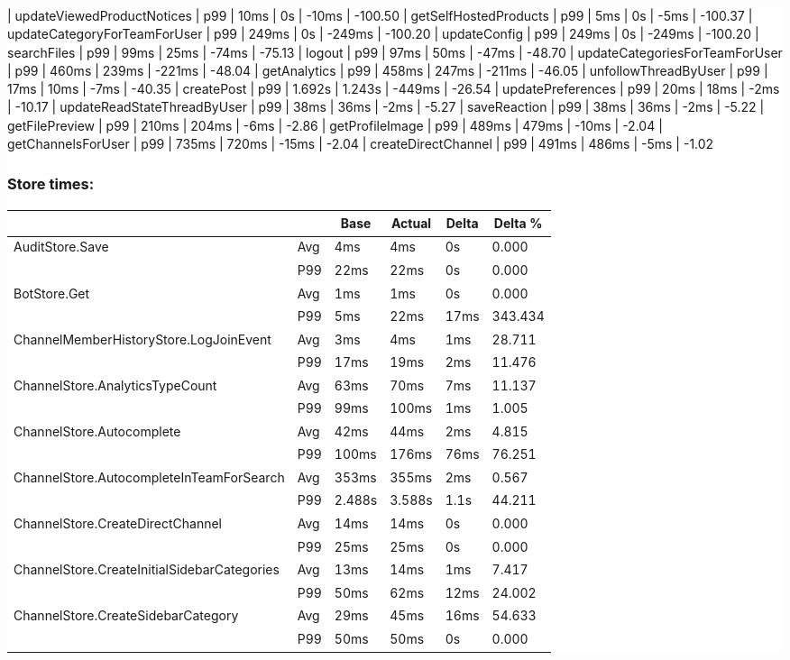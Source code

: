 | updateViewedProductNotices | p99 | 10ms | 0s | -10ms | -100.50
| getSelfHostedProducts | p99 | 5ms | 0s | -5ms | -100.37
| updateCategoryForTeamForUser | p99 | 249ms | 0s | -249ms | -100.20
| updateConfig | p99 | 249ms | 0s | -249ms | -100.20
| searchFiles | p99 | 99ms | 25ms | -74ms | -75.13
| logout | p99 | 97ms | 50ms | -47ms | -48.70
| updateCategoriesForTeamForUser | p99 | 460ms | 239ms | -221ms | -48.04
| getAnalytics | p99 | 458ms | 247ms | -211ms | -46.05
| unfollowThreadByUser | p99 | 17ms | 10ms | -7ms | -40.35
| createPost | p99 | 1.692s | 1.243s | -449ms | -26.54
| updatePreferences | p99 | 20ms | 18ms | -2ms | -10.17
| updateReadStateThreadByUser | p99 | 38ms | 36ms | -2ms | -5.27
| saveReaction | p99 | 38ms | 36ms | -2ms | -5.22
| getFilePreview | p99 | 210ms | 204ms | -6ms | -2.86
| getProfileImage | p99 | 489ms | 479ms | -10ms | -2.04
| getChannelsForUser | p99 | 735ms | 720ms | -15ms | -2.04
| createDirectChannel | p99 | 491ms | 486ms | -5ms | -1.02
### Store times:
| | | Base | Actual | Delta | Delta % |
| --- | --- | --- | --- | --- | --- |
| AuditStore.Save |  Avg| 4ms| 4ms | 0s | 0.000
| |  P99| 22ms| 22ms | 0s | 0.000
| BotStore.Get |  Avg| 1ms| 1ms | 0s | 0.000
| |  P99| 5ms| 22ms | 17ms | 343.434
| ChannelMemberHistoryStore.LogJoinEvent |  Avg| 3ms| 4ms | 1ms | 28.711
| |  P99| 17ms| 19ms | 2ms | 11.476
| ChannelStore.AnalyticsTypeCount |  Avg| 63ms| 70ms | 7ms | 11.137
| |  P99| 99ms| 100ms | 1ms | 1.005
| ChannelStore.Autocomplete |  Avg| 42ms| 44ms | 2ms | 4.815
| |  P99| 100ms| 176ms | 76ms | 76.251
| ChannelStore.AutocompleteInTeamForSearch |  Avg| 353ms| 355ms | 2ms | 0.567
| |  P99| 2.488s| 3.588s | 1.1s | 44.211
| ChannelStore.CreateDirectChannel |  Avg| 14ms| 14ms | 0s | 0.000
| |  P99| 25ms| 25ms | 0s | 0.000
| ChannelStore.CreateInitialSidebarCategories |  Avg| 13ms| 14ms | 1ms | 7.417
| |  P99| 50ms| 62ms | 12ms | 24.002
| ChannelStore.CreateSidebarCategory |  Avg| 29ms| 45ms | 16ms | 54.633
| |  P99| 50ms| 50ms | 0s | 0.000